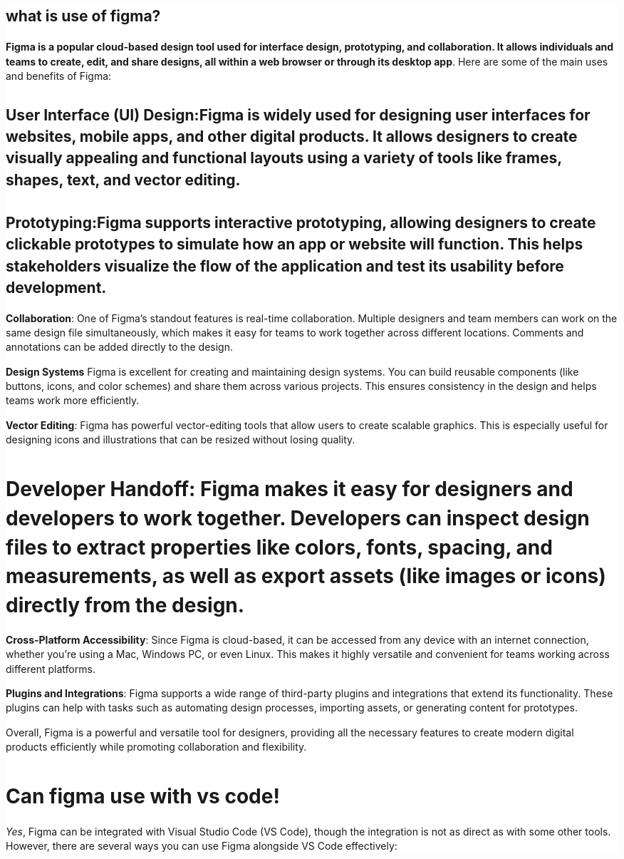 ## what is use of figma?

**Figma is a popular cloud-based design tool used for interface design, prototyping, and collaboration. It allows individuals and teams to create, edit, and share designs, all within a web browser or through its desktop app**. Here are some of the main uses and benefits of Figma:

## User Interface (UI) Design:**Figma is widely used for designing user interfaces for websites, mobile apps, and other digital products. It allows designers to create visually appealing and functional layouts using a variety of tools like frames, shapes, text, and vector editing.**

## Prototyping:**Figma supports interactive prototyping, allowing designers to create clickable prototypes to simulate how an app or website will function. This helps stakeholders visualize the flow of the application and test its usability before development.**

**Collaboration**: One of Figma’s standout features is real-time collaboration. Multiple designers and team members can work on the same design file simultaneously, which makes it easy for teams to work together across different locations. Comments and annotations can be added directly to the design.

**Design Systems** Figma is excellent for creating and maintaining design systems. You can build reusable components (like buttons, icons, and color schemes) and share them across various projects. This ensures consistency in the design and helps teams work more efficiently.

**Vector Editing**: Figma has powerful vector-editing tools that allow users to create scalable graphics. This is especially useful for designing icons and illustrations that can be resized without losing quality.

# Developer Handoff: Figma makes it easy for designers and developers to work together. Developers can inspect design files to extract properties like colors, fonts, spacing, and measurements, as well as export assets (like images or icons) directly from the design.

**Cross-Platform Accessibility**: Since Figma is cloud-based, it can be accessed from any device with an internet connection, whether you’re using a Mac, Windows PC, or even Linux. This makes it highly versatile and convenient for teams working across different platforms.

**Plugins and Integrations**: Figma supports a wide range of third-party plugins and integrations that extend its functionality. These plugins can help with tasks such as automating design processes, importing assets, or generating content for prototypes.

Overall, Figma is a powerful and versatile tool for designers, providing all the necessary features to create modern digital products efficiently while promoting collaboration and flexibility.

# Can figma use with vs code!
*Yes*, Figma can be integrated with Visual Studio Code (VS Code), though the integration is not as direct as with some other tools. However, there are several ways you can use Figma alongside VS Code effectively:
